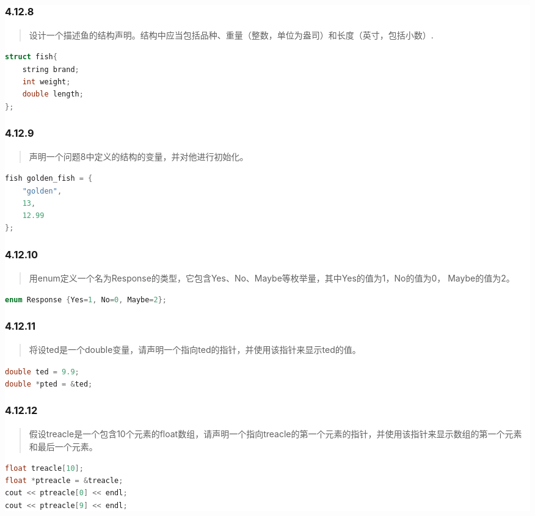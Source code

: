 ### 4.12.8

> 设计一个描述鱼的结构声明。结构中应当包括品种、重量（整数，单位为盎司）和长度（英寸，包括小数）.

```C++
struct fish{
    string brand;
    int weight;
    double length;
};
```



### 4.12.9

> 声明一个问题8中定义的结构的变量，并对他进行初始化。

```C++
fish golden_fish = {
    "golden",
    13,
    12.99
};
```



### 4.12.10

> 用enum定义一个名为Response的类型，它包含Yes、No、Maybe等枚举量，其中Yes的值为1，No的值为0， Maybe的值为2。

```C++
enum Response {Yes=1, No=0, Maybe=2};
```



### 4.12.11

> 将设ted是一个double变量，请声明一个指向ted的指针，并使用该指针来显示ted的值。

```C++
double ted = 9.9;
double *pted = &ted;
```



### 4.12.12

> 假设treacle是一个包含10个元素的float数组，请声明一个指向treacle的第一个元素的指针，并使用该指针来显示数组的第一个元素和最后一个元素。

```C++
float treacle[10];
float *ptreacle = &treacle;
cout << ptreacle[0] << endl;
cout << ptreacle[9] << endl;
```
